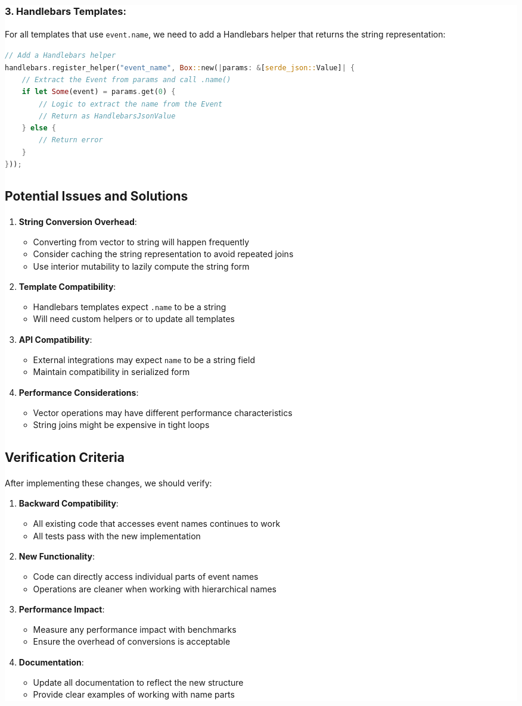 ### 3. Handlebars Templates:

For all templates that use `event.name`, we need to add a Handlebars helper that returns the string representation:

```rust
// Add a Handlebars helper
handlebars.register_helper("event_name", Box::new(|params: &[serde_json::Value]| {
    // Extract the Event from params and call .name()
    if let Some(event) = params.get(0) {
        // Logic to extract the name from the Event
        // Return as HandlebarsJsonValue
    } else {
        // Return error
    }
}));
```

## Potential Issues and Solutions

1. **String Conversion Overhead**:
   - Converting from vector to string will happen frequently
   - Consider caching the string representation to avoid repeated joins
   - Use interior mutability to lazily compute the string form

2. **Template Compatibility**:
   - Handlebars templates expect `.name` to be a string
   - Will need custom helpers or to update all templates

3. **API Compatibility**:
   - External integrations may expect `name` to be a string field
   - Maintain compatibility in serialized form

4. **Performance Considerations**:
   - Vector operations may have different performance characteristics
   - String joins might be expensive in tight loops

## Verification Criteria

After implementing these changes, we should verify:

1. **Backward Compatibility**:
   - All existing code that accesses event names continues to work
   - All tests pass with the new implementation

2. **New Functionality**:
   - Code can directly access individual parts of event names
   - Operations are cleaner when working with hierarchical names

3. **Performance Impact**:
   - Measure any performance impact with benchmarks
   - Ensure the overhead of conversions is acceptable

4. **Documentation**:
   - Update all documentation to reflect the new structure
   - Provide clear examples of working with name parts
